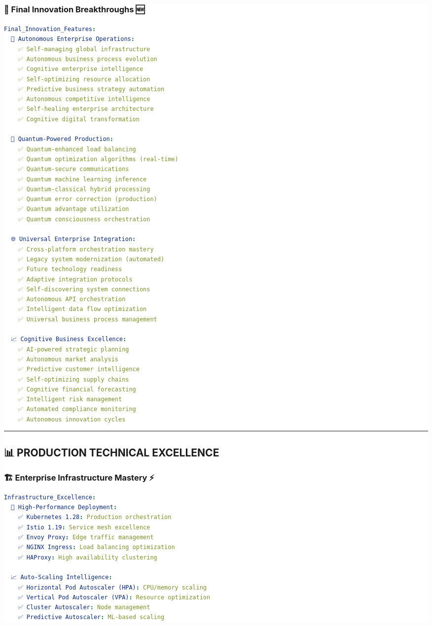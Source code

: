### **🌟 Final Innovation Breakthroughs** 🆕
```yaml
Final_Innovation_Features:
  🤖 Autonomous Enterprise Operations:
    ✅ Self-managing global infrastructure
    ✅ Autonomous business process evolution
    ✅ Cognitive enterprise intelligence
    ✅ Self-optimizing resource allocation
    ✅ Predictive business strategy automation
    ✅ Autonomous competitive intelligence
    ✅ Self-healing enterprise architecture
    ✅ Cognitive digital transformation

  🔮 Quantum-Powered Production:
    ✅ Quantum-enhanced load balancing
    ✅ Quantum optimization algorithms (real-time)
    ✅ Quantum-secure communications
    ✅ Quantum machine learning inference
    ✅ Quantum-classical hybrid processing
    ✅ Quantum error correction (production)
    ✅ Quantum advantage utilization
    ✅ Quantum consciousness orchestration

  🌐 Universal Enterprise Integration:
    ✅ Cross-platform orchestration mastery
    ✅ Legacy system modernization (automated)
    ✅ Future technology readiness
    ✅ Adaptive integration protocols
    ✅ Self-discovering system connections
    ✅ Autonomous API orchestration
    ✅ Intelligent data flow optimization
    ✅ Universal business process management

  📈 Cognitive Business Excellence:
    ✅ AI-powered strategic planning
    ✅ Autonomous market analysis
    ✅ Predictive customer intelligence
    ✅ Self-optimizing supply chains
    ✅ Cognitive financial forecasting
    ✅ Intelligent risk management
    ✅ Automated compliance monitoring
    ✅ Autonomous innovation cycles
```

---

## 📊 **PRODUCTION TECHNICAL EXCELLENCE**

### **🏗️ Enterprise Infrastructure Mastery** ⚡
```yaml
Infrastructure_Excellence:
  🔄 High-Performance Deployment:
    ✅ Kubernetes 1.28: Production orchestration
    ✅ Istio 1.19: Service mesh excellence
    ✅ Envoy Proxy: Edge traffic management
    ✅ NGINX Ingress: Load balancing optimization
    ✅ HAProxy: High availability clustering

  📈 Auto-Scaling Intelligence:
    ✅ Horizontal Pod Autoscaler (HPA): CPU/memory scaling
    ✅ Vertical Pod Autoscaler (VPA): Resource optimization
    ✅ Cluster Autoscaler: Node management
    ✅ Predictive Autoscaler: ML-based scaling
```